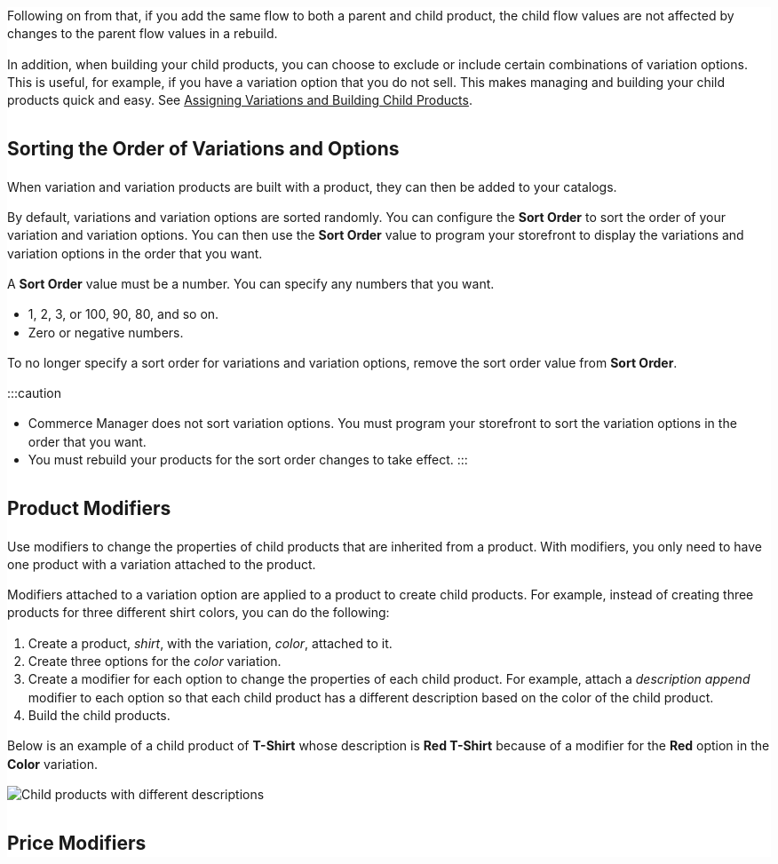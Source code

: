 Following on from that, if you add the same flow to both a parent and child product, the child flow values are not affected by changes to the parent flow values in a rebuild.

In addition, when building your child products, you can choose to exclude or include certain combinations of variation options. This is useful, for example, if you have a variation option that you do not sell. This makes managing and building your child products quick and easy. See [Assigning Variations and Building Child Products](/docs/commerce-manager/product-experience-manager/Products/assign-variations-build-child-products).

## Sorting the Order of Variations and Options

When variation and variation products are built with a product, they can then be added to your catalogs.

By default, variations and variation options are sorted randomly. You can configure the **Sort Order** to sort the order of your variation and variation options. You can then use the **Sort Order** value to program your storefront to display the variations and variation options in the order that you want.

A **Sort Order** value must be a number. You can specify any numbers that you want. 

- 1, 2, 3, or 100, 90, 80, and so on.
- Zero or negative numbers.

To no longer specify a sort order for variations and variation options, remove the sort order value from **Sort Order**.

:::caution
- Commerce Manager does not sort variation options. You must program your storefront to sort the variation options in the order that you want.
- You must rebuild your products for the sort order changes to take effect.
:::

## Product Modifiers

Use modifiers to change the properties of child products that are inherited from a product. With modifiers, you only need to have one product with a variation attached to the product.

Modifiers attached to a variation option are applied to a product to create child products. For example, instead of creating three  products for three different shirt colors, you can do the following:

1. Create a product, *shirt*, with the variation, *color*, attached to it.
1. Create three options for the *color* variation.
1. Create a modifier for each option to change the properties of each child product. For example, attach a *description append* modifier to each option so that each child product has a different description based on the color of the child product.
1. Build the child products.

Below is an example of a child product of **T-Shirt** whose description is **Red T-Shirt** because of a modifier for the **Red** option in the **Color** variation.

![Child products with different descriptions](/assets/modifier-description-append.png)

## Price Modifiers
